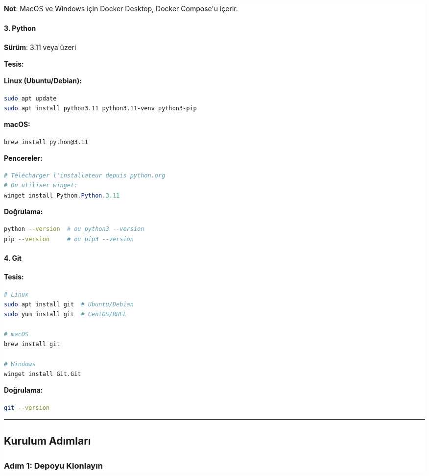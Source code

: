 **Not**: MacOS ve Windows için Docker Desktop, Docker Compose'u içerir.

#### 3. Python

**Sürüm**: 3.11 veya üzeri

**Tesis:**

**Linux (Ubuntu/Debian):**
```bash
sudo apt update
sudo apt install python3.11 python3.11-venv python3-pip
```

**macOS:**
```bash
brew install python@3.11
```

**Pencereler:**
```powershell
# Télécharger l'installateur depuis python.org
# Ou utiliser winget:
winget install Python.Python.3.11
```

**Doğrulama:**
```bash
python --version  # ou python3 --version
pip --version     # ou pip3 --version
```

#### 4. Git

**Tesis:**

```bash
# Linux
sudo apt install git  # Ubuntu/Debian
sudo yum install git  # CentOS/RHEL

# macOS
brew install git

# Windows
winget install Git.Git
```

**Doğrulama:**
```bash
git --version
```

---

## Kurulum Adımları

### Adım 1: Depoyu Klonlayın
